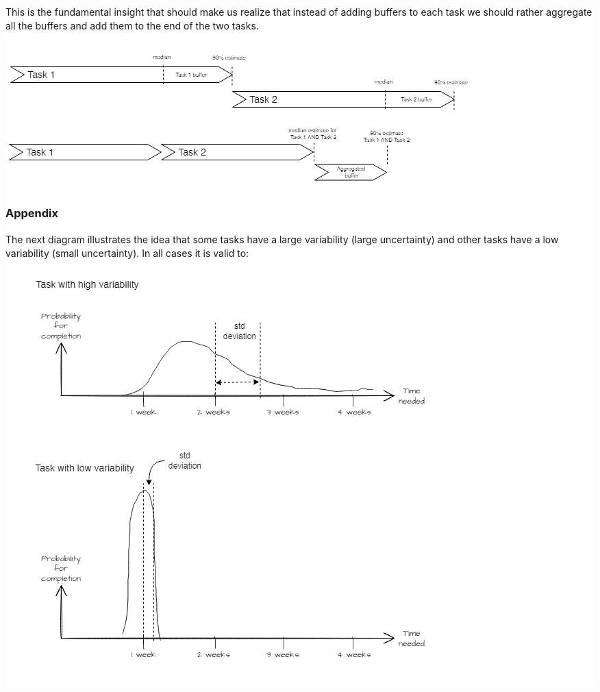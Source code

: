This is the fundamental insight that should make us realize that instead of adding buffers to each task we should rather aggregate all the buffers and add them to the end of the two tasks.

![graph2](images/download4.png)

### **Appendix**

The next diagram illustrates the idea that some tasks have a large variability (large uncertainty) and other tasks have a low variability (small uncertainty). In all cases it is valid to:

![graph3](images/download5.png)
<br/>
<br/>
